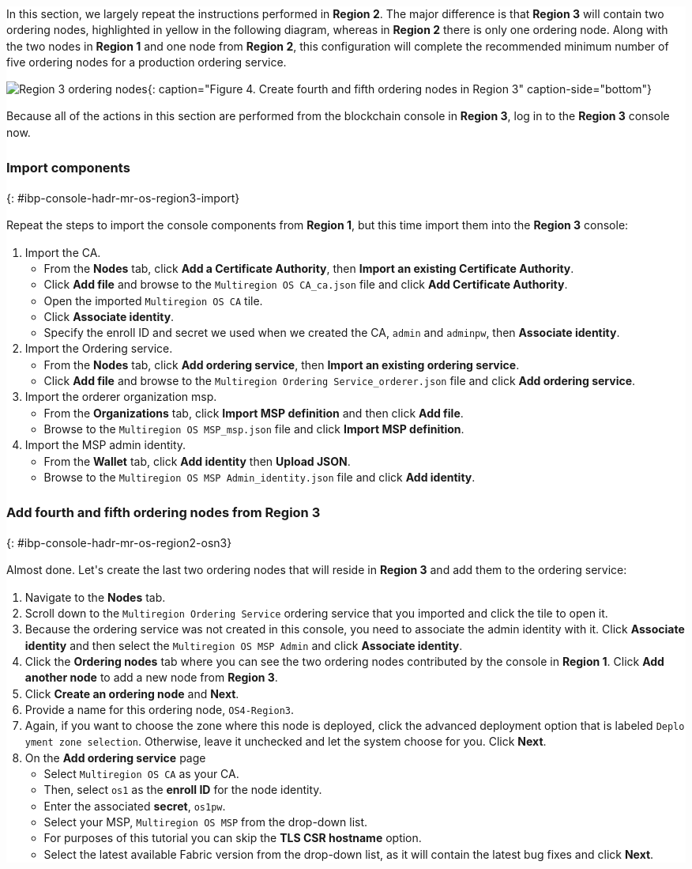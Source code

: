 In this section, we largely repeat the instructions performed in **Region 2**. The major difference is that **Region 3** will contain two ordering nodes, highlighted in yellow in the following diagram, whereas in **Region 2** there is only one ordering node. Along with the two nodes in **Region 1** and one node from **Region 2**, this configuration will complete the recommended minimum number of five ordering nodes for a production ordering service.  

![Region 3 ordering nodes](../images/mr-ha-os-region3.png "Region 3 ordering node"){: caption="Figure 4. Create fourth and fifth ordering nodes in Region 3" caption-side="bottom"}

Because all of the actions in this section are performed from the blockchain console in **Region 3**, log in to the **Region 3** console now.

### Import components
{: #ibp-console-hadr-mr-os-region3-import}

Repeat the steps to import the console components from **Region 1**, but this time import them into the **Region 3** console:

1. Import the CA.
    * From the **Nodes** tab, click **Add a Certificate Authority**, then **Import an existing Certificate Authority**.
    * Click **Add file** and browse to the  `Multiregion OS CA_ca.json` file and click **Add Certificate Authority**.
    * Open the imported `Multiregion OS CA` tile.
    * Click **Associate identity**.
    * Specify the enroll ID and secret we used when we created the CA, `admin` and `adminpw`, then **Associate identity**.
2. Import the Ordering service.
    * From the **Nodes** tab, click **Add ordering service**, then **Import an existing ordering service**.  
    * Click **Add file** and browse to the `Multiregion Ordering Service_orderer.json` file and click **Add ordering service**.
3. Import the orderer organization msp.
    * From the **Organizations** tab, click **Import MSP definition** and then click **Add file**.
    * Browse to the `Multiregion OS MSP_msp.json` file and click **Import MSP definition**.
4. Import the MSP admin identity.
    * From the **Wallet** tab, click **Add identity** then **Upload JSON**.
    * Browse to the `Multiregion OS MSP Admin_identity.json` file and click **Add identity**.

### Add fourth and fifth ordering nodes from Region 3
{: #ibp-console-hadr-mr-os-region2-osn3}

Almost done. Let's create the last two ordering nodes that will reside in **Region 3** and add them to the ordering service:

1. Navigate to the **Nodes** tab.
2. Scroll down to the `Multiregion Ordering Service` ordering service that you imported and click the tile to open it.
3. Because the ordering service was not created in this console, you need to associate the admin identity with it. Click **Associate identity** and then select the `Multiregion OS MSP Admin` and click **Associate identity**.
3. Click the **Ordering nodes** tab where you can see the two ordering nodes contributed by the console in **Region 1**. Click **Add another node** to add a new node from **Region 3**.
4. Click **Create an ordering node** and **Next**.
5. Provide a name for this ordering node, `OS4-Region3`.
6. Again, if you want to choose the zone where this node is deployed, click the advanced deployment option that is labeled `Deployment zone selection`. Otherwise, leave it unchecked and let the system choose for you. Click **Next**.
7. On the **Add ordering service** page
    * Select `Multiregion OS CA` as your CA.
    * Then, select `os1` as the **enroll ID** for the node identity.
    * Enter the associated **secret**, `os1pw`.
    * Select your MSP, `Multiregion OS MSP` from the drop-down list.
    * For purposes of this tutorial you can skip the **TLS CSR hostname** option.
    * Select the latest available Fabric version from the drop-down list, as it will contain the latest bug fixes and click **Next**.